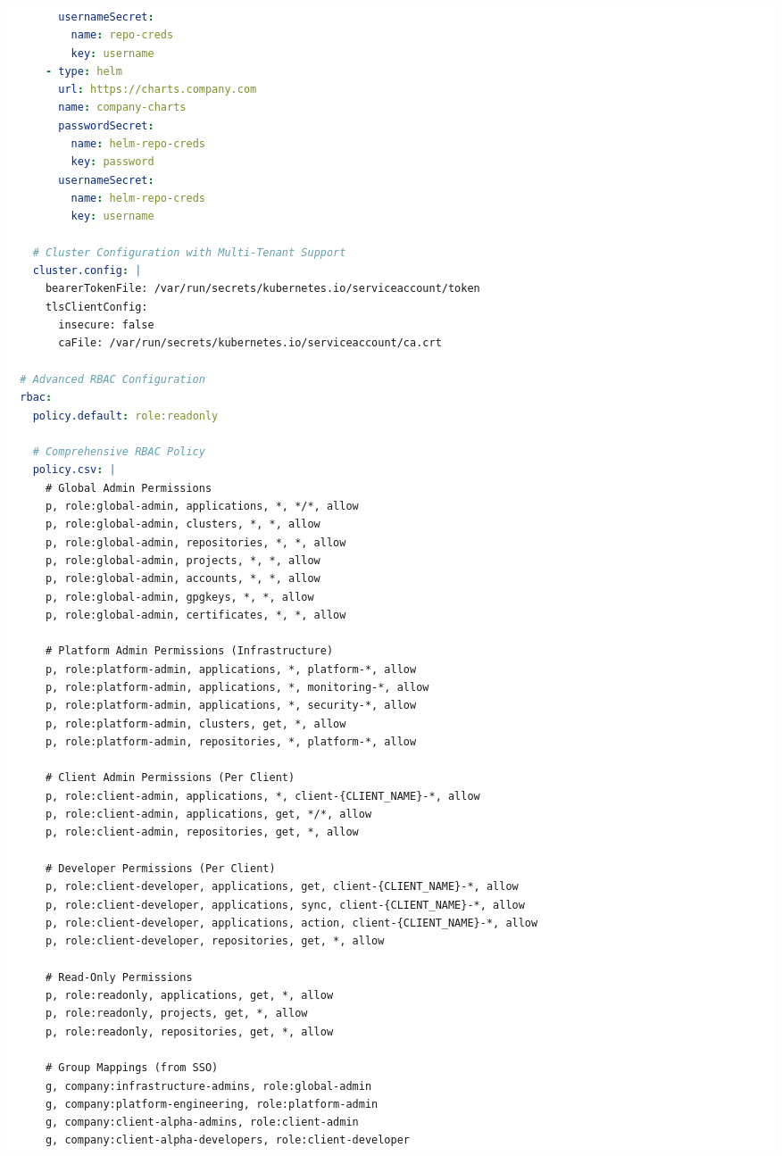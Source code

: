 ```yaml
        usernameSecret:
          name: repo-creds
          key: username
      - type: helm
        url: https://charts.company.com
        name: company-charts
        passwordSecret:
          name: helm-repo-creds
          key: password
        usernameSecret:
          name: helm-repo-creds
          key: username
    
    # Cluster Configuration with Multi-Tenant Support
    cluster.config: |
      bearerTokenFile: /var/run/secrets/kubernetes.io/serviceaccount/token
      tlsClientConfig:
        insecure: false
        caFile: /var/run/secrets/kubernetes.io/serviceaccount/ca.crt
  
  # Advanced RBAC Configuration
  rbac:
    policy.default: role:readonly
    
    # Comprehensive RBAC Policy
    policy.csv: |
      # Global Admin Permissions
      p, role:global-admin, applications, *, */*, allow
      p, role:global-admin, clusters, *, *, allow
      p, role:global-admin, repositories, *, *, allow
      p, role:global-admin, projects, *, *, allow
      p, role:global-admin, accounts, *, *, allow
      p, role:global-admin, gpgkeys, *, *, allow
      p, role:global-admin, certificates, *, *, allow
      
      # Platform Admin Permissions (Infrastructure)
      p, role:platform-admin, applications, *, platform-*, allow
      p, role:platform-admin, applications, *, monitoring-*, allow
      p, role:platform-admin, applications, *, security-*, allow
      p, role:platform-admin, clusters, get, *, allow
      p, role:platform-admin, repositories, *, platform-*, allow
      
      # Client Admin Permissions (Per Client)
      p, role:client-admin, applications, *, client-{CLIENT_NAME}-*, allow
      p, role:client-admin, applications, get, */*, allow
      p, role:client-admin, repositories, get, *, allow
      
      # Developer Permissions (Per Client)
      p, role:client-developer, applications, get, client-{CLIENT_NAME}-*, allow
      p, role:client-developer, applications, sync, client-{CLIENT_NAME}-*, allow
      p, role:client-developer, applications, action, client-{CLIENT_NAME}-*, allow
      p, role:client-developer, repositories, get, *, allow
      
      # Read-Only Permissions
      p, role:readonly, applications, get, *, allow
      p, role:readonly, projects, get, *, allow
      p, role:readonly, repositories, get, *, allow
      
      # Group Mappings (from SSO)
      g, company:infrastructure-admins, role:global-admin
      g, company:platform-engineering, role:platform-admin
      g, company:client-alpha-admins, role:client-admin
      g, company:client-alpha-developers, role:client-developer
```